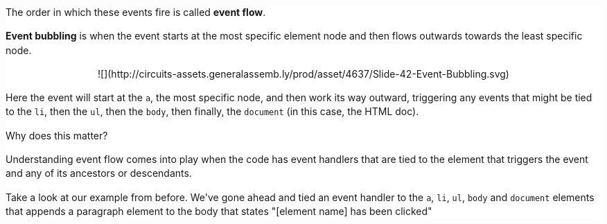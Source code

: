 <section>

<div class="slide-grid">

<div class="col-centered">

The order in which these events fire is called **event flow**.

**Event bubbling** is when the event starts at the most specific element node and then flows outwards towards the least specific node.

</div>

</div>

</section>

<section>

<div class="slide-grid">

<div class="col">

<center>![](http://circuits-assets.generalassemb.ly/prod/asset/4637/Slide-42-Event-Bubbling.svg)</center>

</div>

<div class="col">

Here the event will start at the `a`, the most specific node, and then work its way outward, triggering any events that might be tied to the `li`, then the `ul`, then the `body`, then finally, the `document` (in this case, the HTML doc).

</div>

</div>

</section>

<section>

<div class="slide-grid">

<div class="col-centered">

Why does this matter?

Understanding event flow comes into play when the code has event handlers that are tied to the element that triggers the event and any of its ancestors or descendants.

</div>

</div>

</section>

<section>

<div class="slide-grid">

<div class="col">

Take a look at our example from before. We've gone ahead and tied an event handler to the `a`, `li`, `ul`, `body` and `document` elements that appends a paragraph element to the body that states "[element name] has been clicked"
